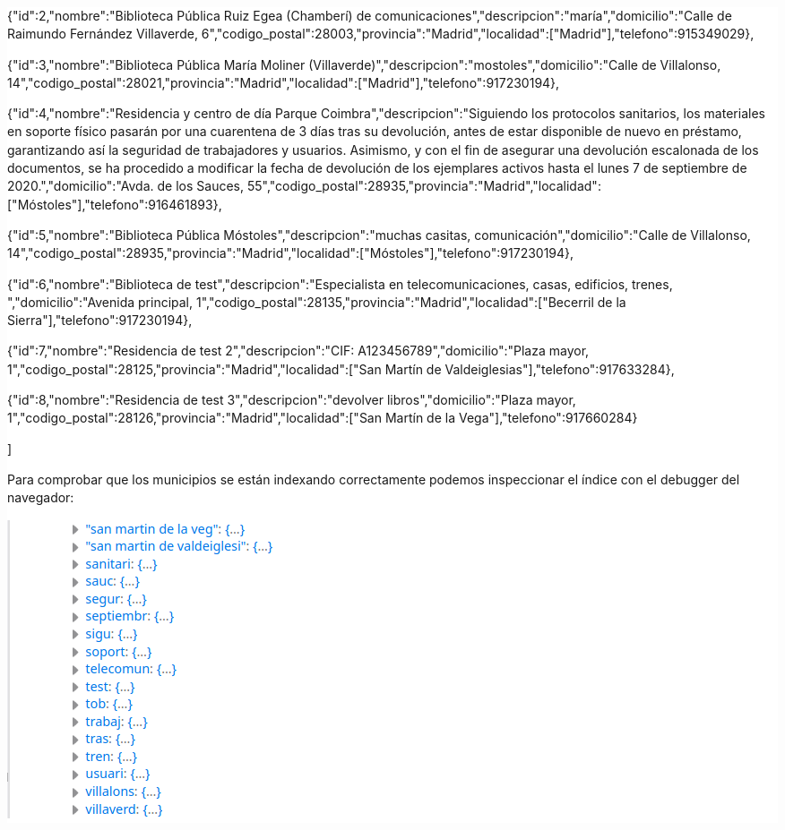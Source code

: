 <span class="c4">{"id":2,"nombre":"Biblioteca Pública Ruiz Egea (Chamberí) de comunicaciones","descripcion":"maría","domicilio":"Calle de Raimundo Fernández Villaverde, 6","codigo_postal":28003,"provincia":"Madrid","localidad":["Madrid"],"telefono":915349029},</span>

<span class="c4">{"id":3,"nombre":"Biblioteca Pública María Moliner (Villaverde)","descripcion":"mostoles","domicilio":"Calle de Villalonso, 14","codigo_postal":28021,"provincia":"Madrid","localidad":["Madrid"],"telefono":917230194},</span>

<span class="c4">{"id":4,"nombre":"Residencia y centro de día Parque Coimbra","descripcion":"Siguiendo los protocolos sanitarios, los materiales en soporte físico pasarán por una cuarentena de 3 días tras su devolución, antes de estar disponible de nuevo en préstamo, garantizando así la seguridad de trabajadores y usuarios. Asimismo, y con el fin de asegurar una devolución escalonada de los documentos, se ha procedido a modificar la fecha de devolución de los ejemplares activos hasta el lunes 7 de septiembre de 2020.","domicilio":"Avda. de los Sauces, 55","codigo_postal":28935,"provincia":"Madrid","localidad":["Móstoles"],"telefono":916461893},</span>

<span class="c4">{"id":5,"nombre":"Biblioteca Pública Móstoles","descripcion":"muchas casitas, comunicación","domicilio":"Calle de Villalonso, 14","codigo_postal":28935,"provincia":"Madrid","localidad":["Móstoles"],"telefono":917230194},</span>

<span class="c4">{"id":6,"nombre":"Biblioteca de test","descripcion":"Especialista en telecomunicaciones, casas, edificios, trenes, ","domicilio":"Avenida principal, 1","codigo_postal":28135,"provincia":"Madrid","localidad":["Becerril de la Sierra"],"telefono":917230194},</span>

<span class="c4">{"id":7,"nombre":"Residencia de test 2","descripcion":"CIF: A123456789","domicilio":"Plaza mayor, 1","codigo_postal":28125,"provincia":"Madrid","localidad":["San Martín de Valdeiglesias"],"telefono":917633284},</span>

<span class="c4">{"id":8,"nombre":"Residencia de test 3","descripcion":"devolver libros","domicilio":"Plaza mayor, 1","codigo_postal":28126,"provincia":"Madrid","localidad":["San Martín de la Vega"],"telefono":917660284}</span>

<span class="c30">]</span>

<span class="c11 c10">Para comprobar que los municipios se están indexando correctamente podemos inspeccionar el índice con el debugger del navegador:</span>

<span style="overflow: hidden; display: inline-block; margin: 0.00px 0.00px; border: 0.00px solid #000000; transform: rotate(0.00rad) translateZ(0px); -webkit-transform: rotate(0.00rad) translateZ(0px); width: 427.00px; height: 333.00px;">![](images/image1.png)</span>

